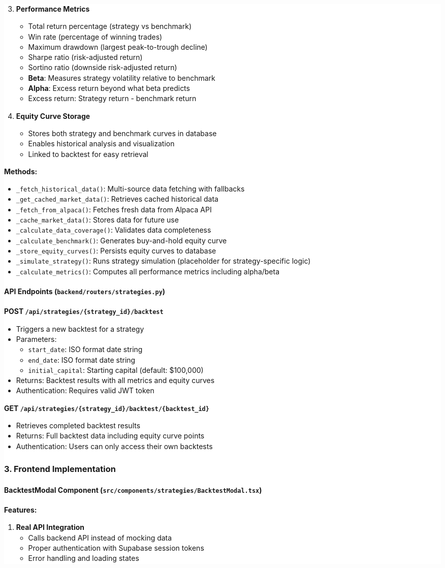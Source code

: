 3. **Performance Metrics**
   - Total return percentage (strategy vs benchmark)
   - Win rate (percentage of winning trades)
   - Maximum drawdown (largest peak-to-trough decline)
   - Sharpe ratio (risk-adjusted return)
   - Sortino ratio (downside risk-adjusted return)
   - **Beta**: Measures strategy volatility relative to benchmark
   - **Alpha**: Excess return beyond what beta predicts
   - Excess return: Strategy return - benchmark return

4. **Equity Curve Storage**
   - Stores both strategy and benchmark curves in database
   - Enables historical analysis and visualization
   - Linked to backtest for easy retrieval

**Methods:**

- `_fetch_historical_data()`: Multi-source data fetching with fallbacks
- `_get_cached_market_data()`: Retrieves cached historical data
- `_fetch_from_alpaca()`: Fetches fresh data from Alpaca API
- `_cache_market_data()`: Stores data for future use
- `_calculate_data_coverage()`: Validates data completeness
- `_calculate_benchmark()`: Generates buy-and-hold equity curve
- `_store_equity_curves()`: Persists equity curves to database
- `_simulate_strategy()`: Runs strategy simulation (placeholder for strategy-specific logic)
- `_calculate_metrics()`: Computes all performance metrics including alpha/beta

#### API Endpoints (`backend/routers/strategies.py`)

**POST `/api/strategies/{strategy_id}/backtest`**
- Triggers a new backtest for a strategy
- Parameters:
  - `start_date`: ISO format date string
  - `end_date`: ISO format date string
  - `initial_capital`: Starting capital (default: $100,000)
- Returns: Backtest results with all metrics and equity curves
- Authentication: Requires valid JWT token

**GET `/api/strategies/{strategy_id}/backtest/{backtest_id}`**
- Retrieves completed backtest results
- Returns: Full backtest data including equity curve points
- Authentication: Users can only access their own backtests

### 3. Frontend Implementation

#### BacktestModal Component (`src/components/strategies/BacktestModal.tsx`)

**Features:**

1. **Real API Integration**
   - Calls backend API instead of mocking data
   - Proper authentication with Supabase session tokens
   - Error handling and loading states
